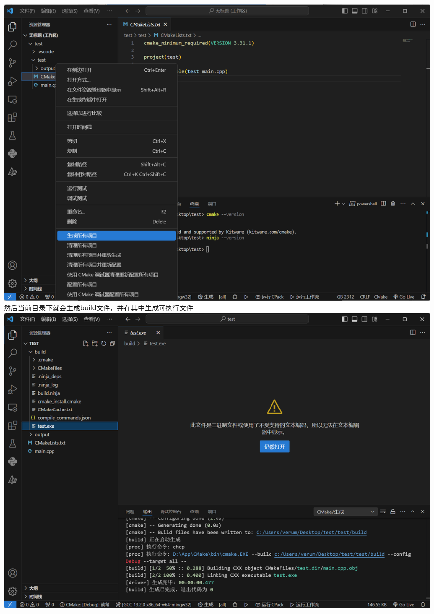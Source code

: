 ![](/images/CMake-images/cmake.18.png)
然后当前目录下就会生成build文件，并在其中生成可执行文件
![](/images/CMake-images/cmake.19.png)